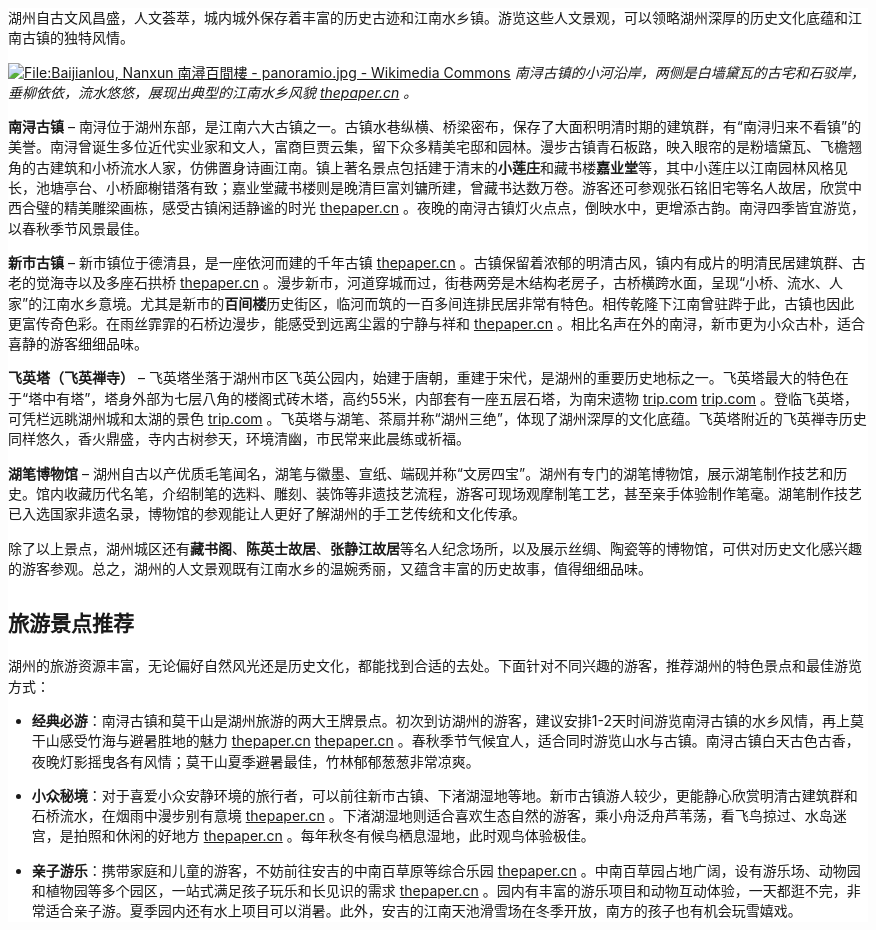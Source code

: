 湖州自古文风昌盛，人文荟萃，城内城外保存着丰富的历史古迹和江南水乡镇。游览这些人文景观，可以领略湖州深厚的历史文化底蕴和江南古镇的独特风情。

 [![File:Baijianlou, Nanxun 南潯百間樓 - panoramio.jpg - Wikimedia Commons](https://files.openai01.net/research-images/89f956721b54e2adc08c0389b13646bd68d160ae88c90d3083f86469b2fe37b8.png)](https://commons.wikimedia.org/wiki/File:Baijianlou,_Nanxun_%E5%8D%97%E6%BD%AF%E7%99%BE%E9%96%93%E6%A8%93_-_panoramio.jpg) *南浔古镇的小河沿岸，两侧是白墙黛瓦的古宅和石驳岸，垂柳依依，流水悠悠，展现出典型的江南水乡风貌 [thepaper.cn](https://www.thepaper.cn/newsDetail_forward_26401844#:~:text=%E5%8D%97%E6%B5%94%E5%8F%A4%E9%95%87) 。*

**南浔古镇** – 南浔位于湖州东部，是江南六大古镇之一。古镇水巷纵横、桥梁密布，保存了大面积明清时期的建筑群，有“南浔归来不看镇”的美誉。南浔曾诞生多位近代实业家和文人，富商巨贾云集，留下众多精美宅邸和园林。漫步古镇青石板路，映入眼帘的是粉墙黛瓦、飞檐翘角的古建筑和小桥流水人家，仿佛置身诗画江南。镇上著名景点包括建于清末的**小莲庄**和藏书楼**嘉业堂**等，其中小莲庄以江南园林风格见长，池塘亭台、小桥廊榭错落有致；嘉业堂藏书楼则是晚清巨富刘镛所建，曾藏书达数万卷。游客还可参观张石铭旧宅等名人故居，欣赏中西合璧的精美雕梁画栋，感受古镇闲适静谧的时光 [thepaper.cn](https://www.thepaper.cn/newsDetail_forward_26401844#:~:text=%E5%8D%97%E6%B5%94%E5%8F%A4%E9%95%87) 。夜晚的南浔古镇灯火点点，倒映水中，更增添古韵。南浔四季皆宜游览，以春秋季节风景最佳。

**新市古镇** – 新市镇位于德清县，是一座依河而建的千年古镇 [thepaper.cn](https://www.thepaper.cn/newsDetail_forward_26401844#:~:text=%E6%96%B0%E5%B8%82%E5%8F%A4%E9%95%87) 。古镇保留着浓郁的明清古风，镇内有成片的明清民居建筑群、古老的觉海寺以及多座石拱桥 [thepaper.cn](https://www.thepaper.cn/newsDetail_forward_26401844#:~:text=%E6%96%B0%E5%B8%82%E5%8F%A4%E9%95%87) 。漫步新市，河道穿城而过，街巷两旁是木结构老房子，古桥横跨水面，呈现“小桥、流水、人家”的江南水乡意境。尤其是新市的**百间楼**历史街区，临河而筑的一百多间连排民居非常有特色。相传乾隆下江南曾驻跸于此，古镇也因此更富传奇色彩。在雨丝霏霏的石桥边漫步，能感受到远离尘嚣的宁静与祥和 [thepaper.cn](https://www.thepaper.cn/newsDetail_forward_26401844#:~:text=%E6%96%B0%E5%B8%82%E5%8F%A4%E9%95%87) 。相比名声在外的南浔，新市更为小众古朴，适合喜静的游客细细品味。

**飞英塔（飞英禅寺）** – 飞英塔坐落于湖州市区飞英公园内，始建于唐朝，重建于宋代，是湖州的重要历史地标之一。飞英塔最大的特色在于“塔中有塔”，塔身外部为七层八角的楼阁式砖木塔，高约55米，内部套有一座五层石塔，为南宋遗物 [trip.com](https://www.trip.com/moments/poi-feiying-tower-76257/#:~:text=Feiying%20Tower%20is%20located%20in,climb%20up%20to%20the%20top)  [trip.com](https://www.trip.com/moments/poi-feiying-tower-76257/#:~:text=and%20look%20into%20the%20distance,treasures%20of%20ancient%20Chinese%20architecture) 。登临飞英塔，可凭栏远眺湖州城和太湖的景色 [trip.com](https://www.trip.com/moments/poi-feiying-tower-76257/#:~:text=Feiying%20Tower%20is%20located%20in,climb%20up%20to%20the%20top) 。飞英塔与湖笔、茶扇并称“湖州三绝”，体现了湖州深厚的文化底蕴。飞英塔附近的飞英禅寺历史同样悠久，香火鼎盛，寺内古树参天，环境清幽，市民常来此晨练或祈福。

**湖笔博物馆** – 湖州自古以产优质毛笔闻名，湖笔与徽墨、宣纸、端砚并称“文房四宝”。湖州有专门的湖笔博物馆，展示湖笔制作技艺和历史。馆内收藏历代名笔，介绍制笔的选料、雕刻、装饰等非遗技艺流程，游客可现场观摩制笔工艺，甚至亲手体验制作笔毫。湖笔制作技艺已入选国家非遗名录，博物馆的参观能让人更好了解湖州的手工艺传统和文化传承。

除了以上景点，湖州城区还有**藏书阁**、**陈英士故居**、**张静江故居**等名人纪念场所，以及展示丝绸、陶瓷等的博物馆，可供对历史文化感兴趣的游客参观。总之，湖州的人文景观既有江南水乡的温婉秀丽，又蕴含丰富的历史故事，值得细细品味。

## 旅游景点推荐

湖州的旅游资源丰富，无论偏好自然风光还是历史文化，都能找到合适的去处。下面针对不同兴趣的游客，推荐湖州的特色景点和最佳游览方式：

- **经典必游**：南浔古镇和莫干山是湖州旅游的两大王牌景点。初次到访湖州的游客，建议安排1-2天时间游览南浔古镇的水乡风情，再上莫干山感受竹海与避暑胜地的魅力 [thepaper.cn](https://www.thepaper.cn/newsDetail_forward_26401844#:~:text=%E5%8D%97%E6%B5%94%E5%8F%A4%E9%95%87)  [thepaper.cn](https://www.thepaper.cn/newsDetail_forward_26401844#:~:text=%E8%8E%AB%E5%B9%B2%E5%B1%B1%E9%A3%8E%E6%99%AF%E5%90%8D%E8%83%9C%E5%8C%BA) 。春秋季节气候宜人，适合同时游览山水与古镇。南浔古镇白天古色古香，夜晚灯影摇曳各有风情；莫干山夏季避暑最佳，竹林郁郁葱葱非常凉爽。

- **小众秘境**：对于喜爱小众安静环境的旅行者，可以前往新市古镇、下渚湖湿地等地。新市古镇游人较少，更能静心欣赏明清古建筑群和石桥流水，在烟雨中漫步别有意境 [thepaper.cn](https://www.thepaper.cn/newsDetail_forward_26401844#:~:text=%E6%96%B0%E5%B8%82%E5%8F%A4%E9%95%87) 。下渚湖湿地则适合喜欢生态自然的游客，乘小舟泛舟芦苇荡，看飞鸟掠过、水岛迷宫，是拍照和休闲的好地方 [thepaper.cn](https://www.thepaper.cn/newsDetail_forward_26401844#:~:text=%E5%BE%B7%E6%B8%85%E4%B8%8B%E6%B8%9A%E6%B9%96%E6%B9%BF%E5%9C%B0%E5%85%AC%E5%9B%AD) 。每年秋冬有候鸟栖息湿地，此时观鸟体验极佳。

- **亲子游乐**：携带家庭和儿童的游客，不妨前往安吉的中南百草原等综合乐园 [thepaper.cn](https://www.thepaper.cn/newsDetail_forward_26401844#:~:text=%E4%B8%AD%E5%8D%97%E7%99%BE%E8%8D%89%E5%8E%9F) 。中南百草园占地广阔，设有游乐场、动物园和植物园等多个园区，一站式满足孩子玩乐和长见识的需求 [thepaper.cn](https://www.thepaper.cn/newsDetail_forward_26401844#:~:text=%E4%B8%AD%E5%8D%97%E7%99%BE%E8%8D%89%E5%8E%9F) 。园内有丰富的游乐项目和动物互动体验，一天都逛不完，非常适合亲子游。夏季园内还有水上项目可以消暑。此外，安吉的江南天池滑雪场在冬季开放，南方的孩子也有机会玩雪嬉戏。
